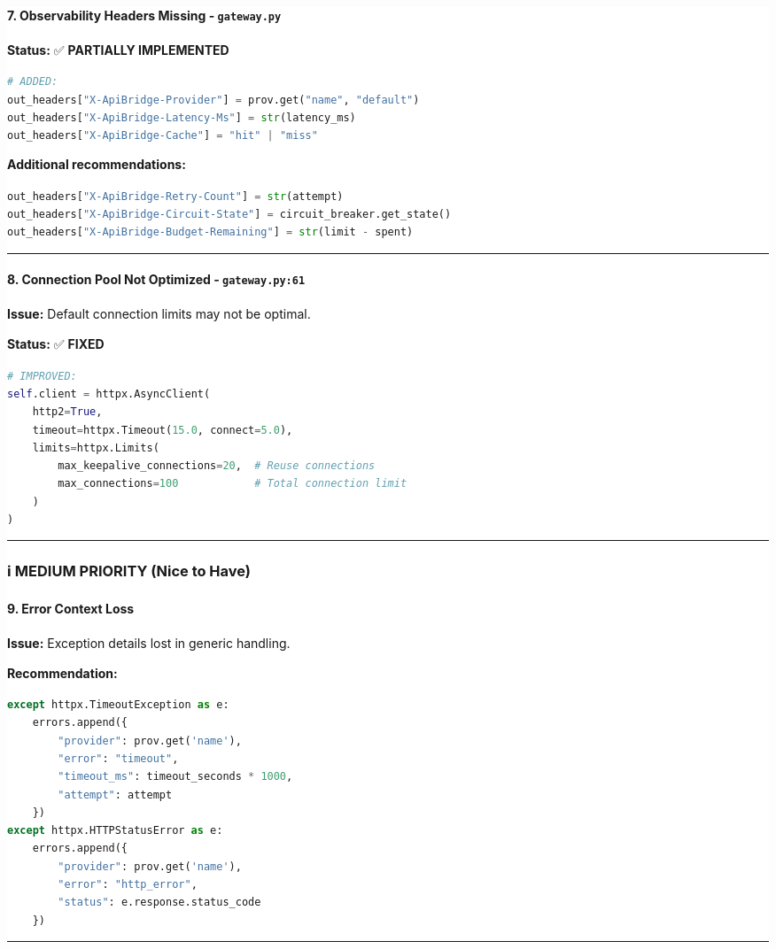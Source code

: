 
#### 7. **Observability Headers Missing** - `gateway.py`

**Status:** ✅ **PARTIALLY IMPLEMENTED**

```python
# ADDED:
out_headers["X-ApiBridge-Provider"] = prov.get("name", "default")
out_headers["X-ApiBridge-Latency-Ms"] = str(latency_ms)
out_headers["X-ApiBridge-Cache"] = "hit" | "miss"
```

**Additional recommendations:**
```python
out_headers["X-ApiBridge-Retry-Count"] = str(attempt)
out_headers["X-ApiBridge-Circuit-State"] = circuit_breaker.get_state()
out_headers["X-ApiBridge-Budget-Remaining"] = str(limit - spent)
```

---

#### 8. **Connection Pool Not Optimized** - `gateway.py:61`

**Issue:** Default connection limits may not be optimal.

**Status:** ✅ **FIXED**

```python
# IMPROVED:
self.client = httpx.AsyncClient(
    http2=True,
    timeout=httpx.Timeout(15.0, connect=5.0),
    limits=httpx.Limits(
        max_keepalive_connections=20,  # Reuse connections
        max_connections=100            # Total connection limit
    )
)
```

---

### ℹ️ MEDIUM PRIORITY (Nice to Have)

#### 9. **Error Context Loss**

**Issue:** Exception details lost in generic handling.

**Recommendation:**

```python
except httpx.TimeoutException as e:
    errors.append({
        "provider": prov.get('name'),
        "error": "timeout",
        "timeout_ms": timeout_seconds * 1000,
        "attempt": attempt
    })
except httpx.HTTPStatusError as e:
    errors.append({
        "provider": prov.get('name'),
        "error": "http_error",
        "status": e.response.status_code
    })
```

---